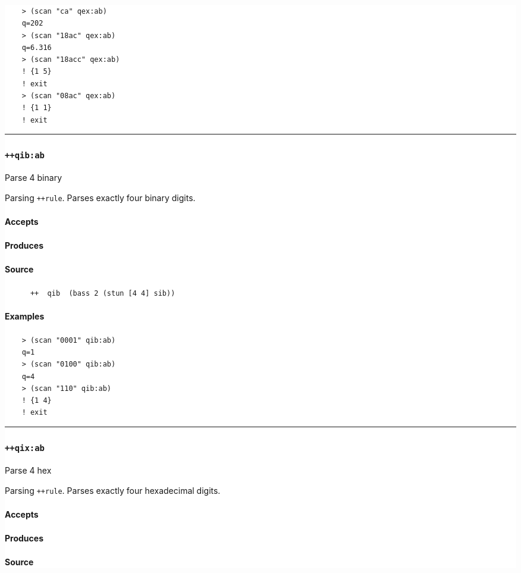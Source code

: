 ```
    > (scan "ca" qex:ab)
    q=202
    > (scan "18ac" qex:ab)
    q=6.316
    > (scan "18acc" qex:ab)
    ! {1 5}
    ! exit
    > (scan "08ac" qex:ab)
    ! {1 1}
    ! exit
```

------------------------------------------------------------------------

### `++qib:ab`

Parse 4 binary

Parsing `++rule`. Parses exactly four binary digits.

#### Accepts

#### Produces

#### Source

```
      ++  qib  (bass 2 (stun [4 4] sib))
```

#### Examples

```
    > (scan "0001" qib:ab)
    q=1
    > (scan "0100" qib:ab)
    q=4
    > (scan "110" qib:ab)
    ! {1 4}
    ! exit
```

------------------------------------------------------------------------

### `++qix:ab`

Parse 4 hex

Parsing `++rule`. Parses exactly four hexadecimal digits.

#### Accepts

#### Produces

#### Source
